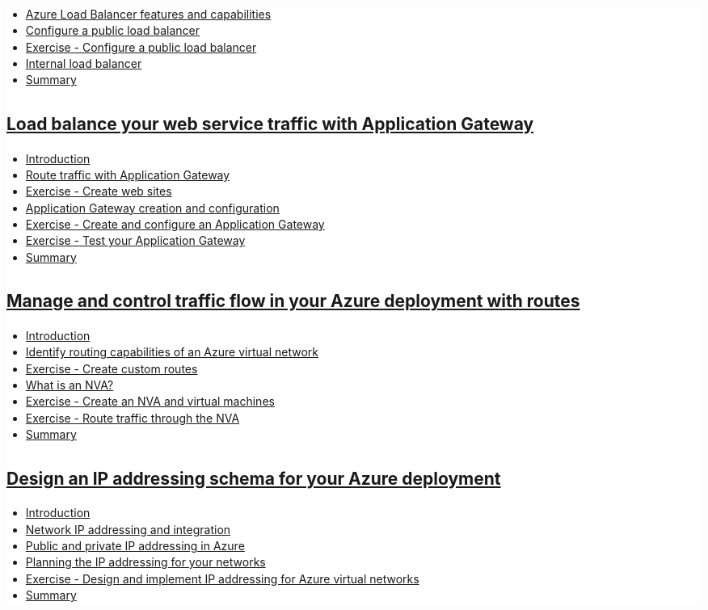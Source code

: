 - [Azure Load Balancer features and capabilities](https://docs.microsoft.com/en-au/learn/modules/improve-app-scalability-resiliency-with-load-balancer/2-load-balancer-features)
- [Configure a public load balancer](https://docs.microsoft.com/en-au/learn/modules/improve-app-scalability-resiliency-with-load-balancer/3-public-load-balancer)
- [Exercise - Configure a public load balancer](https://docs.microsoft.com/en-au/learn/modules/improve-app-scalability-resiliency-with-load-balancer/4-exercise-configure-public-load-balancer)
- [Internal load balancer](https://docs.microsoft.com/en-au/learn/modules/improve-app-scalability-resiliency-with-load-balancer/5-internal-load-balancer)
- [Summary](https://docs.microsoft.com/en-au/learn/modules/improve-app-scalability-resiliency-with-load-balancer/6-summary)
## [Load balance your web service traffic with Application Gateway](https://docs.microsoft.com/en-au/learn/modules/load-balance-web-traffic-with-application-gateway/index)
- [Introduction](https://docs.microsoft.com/en-au/learn/modules/load-balance-web-traffic-with-application-gateway/1-introduction)
- [Route traffic with Application Gateway](https://docs.microsoft.com/en-au/learn/modules/load-balance-web-traffic-with-application-gateway/2-routing-traffic-with-application-gateway)
- [Exercise - Create web sites](https://docs.microsoft.com/en-au/learn/modules/load-balance-web-traffic-with-application-gateway/3-exercise-create-web-sites)
- [Application Gateway creation and configuration](https://docs.microsoft.com/en-au/learn/modules/load-balance-web-traffic-with-application-gateway/4-create-configure-application-gateway)
- [Exercise - Create and configure an Application Gateway](https://docs.microsoft.com/en-au/learn/modules/load-balance-web-traffic-with-application-gateway/5-exercise-create-configure-application-gateway)
- [Exercise - Test your Application Gateway](https://docs.microsoft.com/en-au/learn/modules/load-balance-web-traffic-with-application-gateway/6-exercise-test-application-gateway)
- [Summary](https://docs.microsoft.com/en-au/learn/modules/load-balance-web-traffic-with-application-gateway/7-summary)
## [Manage and control traffic flow in your Azure deployment with routes](https://docs.microsoft.com/en-au/learn/modules/control-network-traffic-flow-with-routes/index)
- [Introduction](https://docs.microsoft.com/en-au/learn/modules/control-network-traffic-flow-with-routes/1-introduction)
- [Identify routing capabilities of an Azure virtual network](https://docs.microsoft.com/en-au/learn/modules/control-network-traffic-flow-with-routes/2-azure-virtual-network-route)
- [Exercise - Create custom routes](https://docs.microsoft.com/en-au/learn/modules/control-network-traffic-flow-with-routes/3-exercise-create-custom-routes)
- [What is an NVA?](https://docs.microsoft.com/en-au/learn/modules/control-network-traffic-flow-with-routes/4-network-virtual-appliances)
- [Exercise - Create an NVA and virtual machines](https://docs.microsoft.com/en-au/learn/modules/control-network-traffic-flow-with-routes/5-exercise-create-nva-vm)
- [Exercise - Route traffic through the NVA](https://docs.microsoft.com/en-au/learn/modules/control-network-traffic-flow-with-routes/6-exercise-route-traffic-through-nva)
- [Summary](https://docs.microsoft.com/en-au/learn/modules/control-network-traffic-flow-with-routes/7-summary)
## [Design an IP addressing schema for your Azure deployment](https://docs.microsoft.com/en-au/learn/modules/design-ip-addressing-for-azure/index)
- [Introduction](https://docs.microsoft.com/en-au/learn/modules/design-ip-addressing-for-azure/1-introduction)
- [Network IP addressing and integration](https://docs.microsoft.com/en-au/learn/modules/design-ip-addressing-for-azure/2-network-ip-addressing-integration)
- [Public and private IP addressing in Azure](https://docs.microsoft.com/en-au/learn/modules/design-ip-addressing-for-azure/3-azure-public-private-ip-addressing)
- [Planning the IP addressing for your networks](https://docs.microsoft.com/en-au/learn/modules/design-ip-addressing-for-azure/4-plan-design-ip-addressing)
- [Exercise - Design and implement IP addressing for Azure virtual networks](https://docs.microsoft.com/en-au/learn/modules/design-ip-addressing-for-azure/5-exercise-implement-vnets)
- [Summary](https://docs.microsoft.com/en-au/learn/modules/design-ip-addressing-for-azure/6-summary)